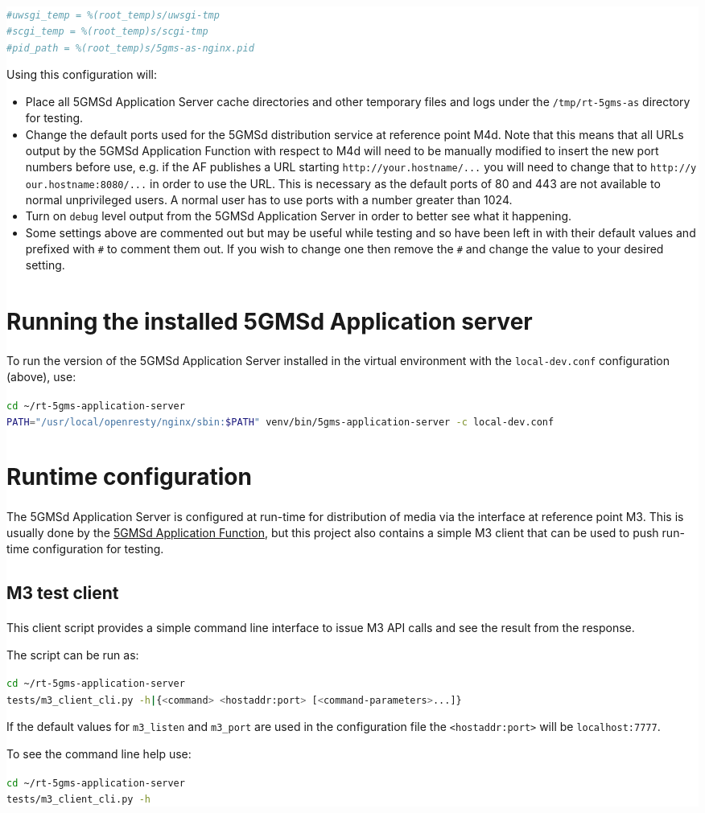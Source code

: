 ```ini
#uwsgi_temp = %(root_temp)s/uwsgi-tmp
#scgi_temp = %(root_temp)s/scgi-tmp
#pid_path = %(root_temp)s/5gms-as-nginx.pid
```

Using this configuration will:
- Place all 5GMSd Application Server cache directories and other temporary files and logs under the `/tmp/rt-5gms-as` directory for testing.
- Change the default ports used for the 5GMSd distribution service at reference point M4d. Note that this means that all URLs output by the 5GMSd Application Function with respect to M4d will need to be manually modified to insert the new port numbers before use, e.g. if the AF publishes a URL starting `http://your.hostname/...` you will need to change that to `http://your.hostname:8080/...` in order to use the URL. This is necessary as the default ports of 80 and 443 are not available to normal unprivileged users. A normal user has to use ports with a number greater than 1024.
- Turn on `debug` level output from the 5GMSd Application Server in order to better see what it happening.
- Some settings above are commented out but may be useful while testing and so have been left in with their default values and prefixed with `#` to comment them out. If you wish to change one then remove the `#` and change the value to your desired setting.

# Running the installed 5GMSd Application server

To run the version of the 5GMSd Application Server installed in the virtual environment with the `local-dev.conf` configuration (above), use:

```bash
cd ~/rt-5gms-application-server
PATH="/usr/local/openresty/nginx/sbin:$PATH" venv/bin/5gms-application-server -c local-dev.conf
```

# Runtime configuration

The 5GMSd Application Server is configured at run-time for distribution of media via the interface at reference point M3. This is usually done by the [5GMSd Application Function](https://github.com/5G-MAG/rt-5gms-application-function), but this project also contains a simple M3 client that can be used to push run-time configuration for testing.

## M3 test client

This client script provides a simple command line interface to issue M3 API calls and see the result from the response.

The script can be run as:
```bash
cd ~/rt-5gms-application-server
tests/m3_client_cli.py -h|{<command> <hostaddr:port> [<command-parameters>...]}
```

If the default values for `m3_listen` and `m3_port` are used in the configuration file the `<hostaddr:port>` will be `localhost:7777`.

To see the command line help use:
```bash
cd ~/rt-5gms-application-server
tests/m3_client_cli.py -h
```
